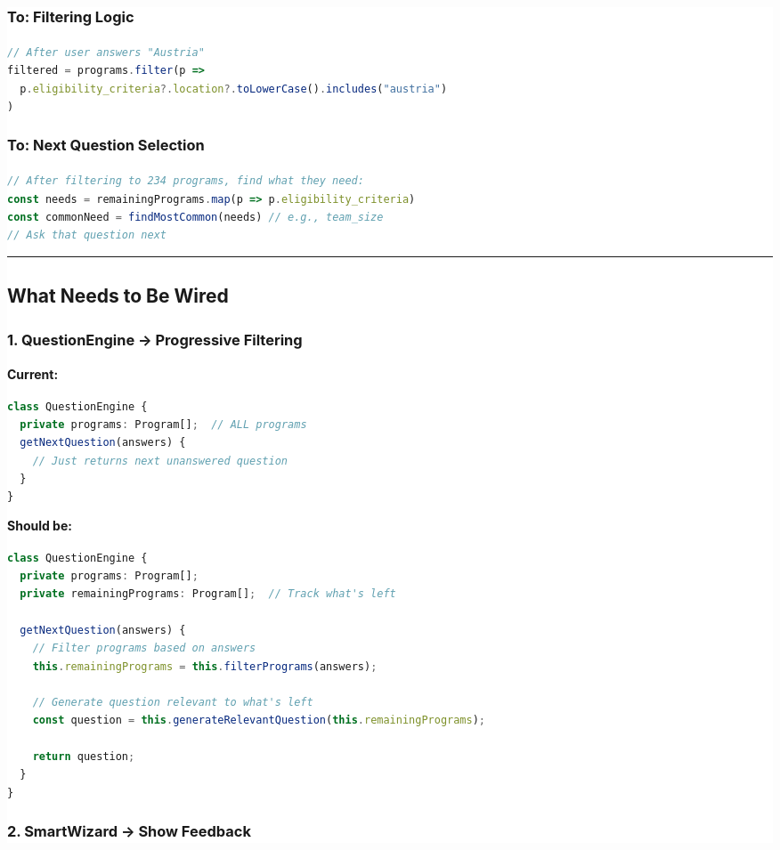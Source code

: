 ### To: Filtering Logic
```typescript
// After user answers "Austria"
filtered = programs.filter(p => 
  p.eligibility_criteria?.location?.toLowerCase().includes("austria")
)
```

### To: Next Question Selection
```typescript
// After filtering to 234 programs, find what they need:
const needs = remainingPrograms.map(p => p.eligibility_criteria)
const commonNeed = findMostCommon(needs) // e.g., team_size
// Ask that question next
```

---

## What Needs to Be Wired

### 1. QuestionEngine → Progressive Filtering

**Current:**
```typescript
class QuestionEngine {
  private programs: Program[];  // ALL programs
  getNextQuestion(answers) {
    // Just returns next unanswered question
  }
}
```

**Should be:**
```typescript
class QuestionEngine {
  private programs: Program[];
  private remainingPrograms: Program[];  // Track what's left
  
  getNextQuestion(answers) {
    // Filter programs based on answers
    this.remainingPrograms = this.filterPrograms(answers);
    
    // Generate question relevant to what's left
    const question = this.generateRelevantQuestion(this.remainingPrograms);
    
    return question;
  }
}
```

### 2. SmartWizard → Show Feedback
